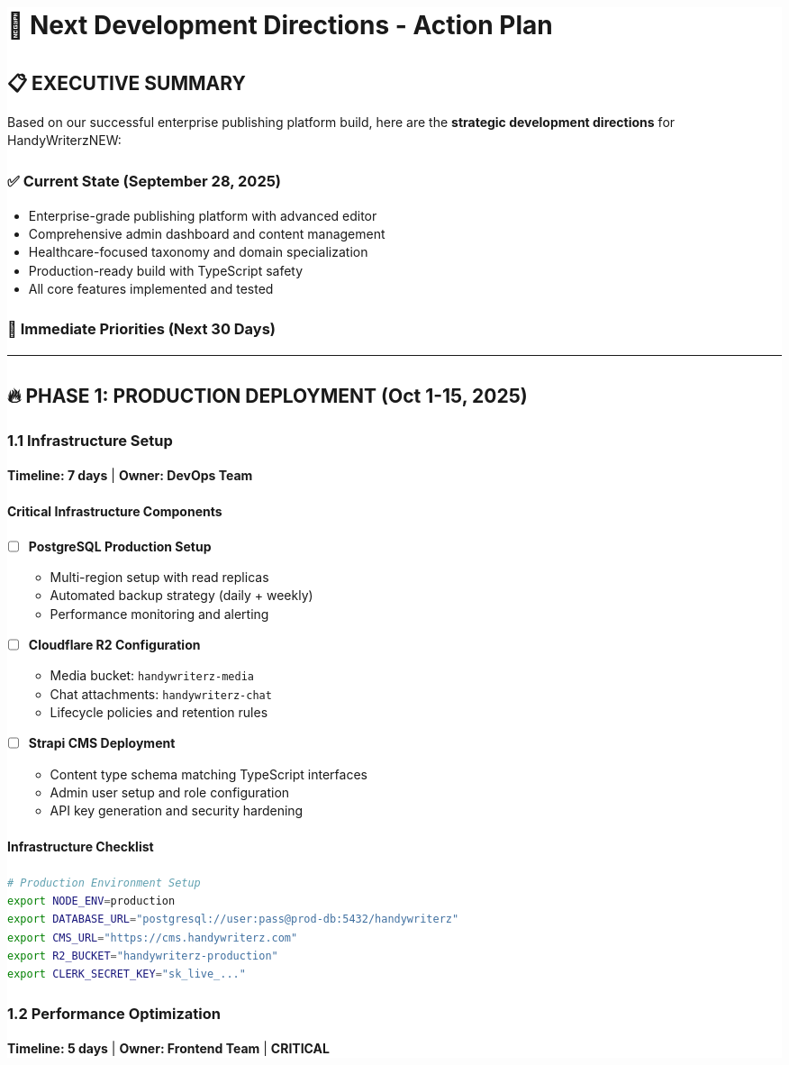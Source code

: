 # 🚀 Next Development Directions - Action Plan

## 📋 EXECUTIVE SUMMARY

Based on our successful enterprise publishing platform build, here are the **strategic development directions** for HandyWriterzNEW:

### ✅ **Current State** (September 28, 2025)
- Enterprise-grade publishing platform with advanced editor
- Comprehensive admin dashboard and content management
- Healthcare-focused taxonomy and domain specialization
- Production-ready build with TypeScript safety
- All core features implemented and tested

### 🎯 **Immediate Priorities** (Next 30 Days)

---

## 🔥 PHASE 1: PRODUCTION DEPLOYMENT (Oct 1-15, 2025)

### 1.1 Infrastructure Setup
**Timeline: 7 days** | **Owner: DevOps Team**

#### Critical Infrastructure Components
- [ ] **PostgreSQL Production Setup**
  - Multi-region setup with read replicas
  - Automated backup strategy (daily + weekly)
  - Performance monitoring and alerting

- [ ] **Cloudflare R2 Configuration**
  - Media bucket: `handywriterz-media`
  - Chat attachments: `handywriterz-chat`
  - Lifecycle policies and retention rules

- [ ] **Strapi CMS Deployment**
  - Content type schema matching TypeScript interfaces
  - Admin user setup and role configuration
  - API key generation and security hardening

#### Infrastructure Checklist
```bash
# Production Environment Setup
export NODE_ENV=production
export DATABASE_URL="postgresql://user:pass@prod-db:5432/handywriterz"
export CMS_URL="https://cms.handywriterz.com"
export R2_BUCKET="handywriterz-production"
export CLERK_SECRET_KEY="sk_live_..."
```

### 1.2 Performance Optimization
**Timeline: 5 days** | **Owner: Frontend Team** | **CRITICAL**
